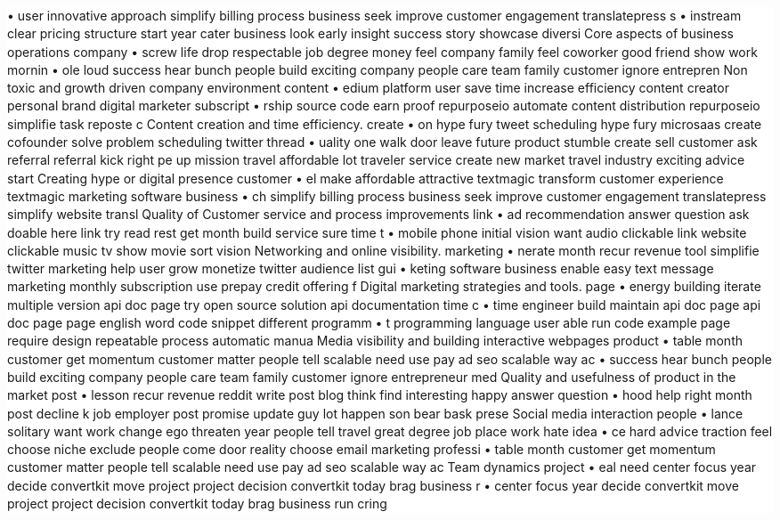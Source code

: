 •	user innovative approach simplify billing process business seek improve customer engagement translatepress s
•	instream clear pricing structure start year cater business look early insight success story showcase diversi
	Core aspects of business operations
company	•	screw life drop respectable job degree money feel company family feel coworker good friend show work mornin
•	ole loud success hear bunch people build exciting company people care team family customer ignore entrepren
	Non toxic and growth driven company environment 
content	•	edium platform user save time increase efficiency content creator personal brand digital marketer subscript
•	rship source code earn proof repurposeio automate content distribution repurposeio simplifie task reposte c
	Content creation and time efficiency.
create 	•	on hype fury tweet scheduling hype fury microsaas create cofounder solve problem scheduling twitter thread
•	uality one walk door leave future product stumble create sell customer ask referral referral kick right pe
up mission travel affordable lot traveler service create new market travel industry exciting advice start 
	Creating hype or digital presence
customer	•	el make affordable attractive textmagic transform customer experience textmagic marketing software business 
•	ch simplify billing process business seek improve customer engagement translatepress simplify website transl
	Quality of Customer service and process improvements
link	•	ad recommendation answer question ask doable here link try read rest get month build service sure time t
•	mobile phone initial vision want audio clickable link website clickable music tv show movie sort vision
	Networking and online visibility.
marketing	•	nerate month recur revenue tool simplifie twitter marketing help user grow monetize twitter audience list gui
•	keting software business enable easy text message marketing monthly subscription use prepay credit offering f
	Digital marketing strategies and tools.
page	•	energy building iterate multiple version api doc page try open source solution api documentation time c
•	time engineer build maintain api doc page api doc page page english word code snippet different programm
•	t programming language user able run code example page require design repeatable process automatic manua
	Media visibility and building interactive webpages
product	•	table month customer get momentum customer matter people tell scalable need use pay ad seo scalable way ac
•	success hear bunch people build exciting company people care team family customer ignore entrepreneur med
	Quality and usefulness of product in the market
post	•	lesson recur revenue reddit write post blog think find interesting happy answer question
•	hood help right month post decline k job employer post promise update guy lot happen son bear bask prese
	Social media interaction
people	•	lance solitary want work change ego threaten year people tell travel great degree job place work hate idea
•	ce hard advice traction feel choose niche exclude people come door reality choose email marketing professi
•	table month customer get momentum customer matter people tell scalable need use pay ad seo scalable way ac
	Team dynamics
project	•	eal need center focus year decide convertkit move project project decision convertkit today brag business r
•	center focus year decide convertkit move project project decision convertkit today brag business run cring